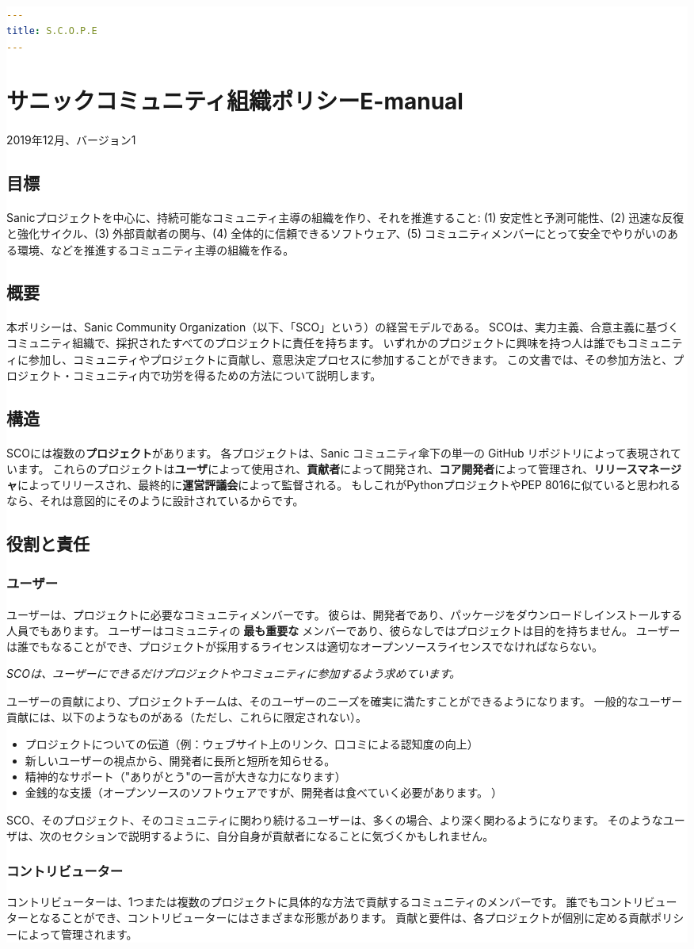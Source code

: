 ```yaml
---
title: S.C.O.P.E
---
```



サニックコミュニティ組織ポリシーE-manual
============================================

2019年12月、バージョン1

目標
-----

Sanicプロジェクトを中心に、持続可能なコミュニティ主導の組織を作り、それを推進すること: (1) 安定性と予測可能性、(2) 迅速な反復と強化サイクル、(3) 外部貢献者の関与、(4) 全体的に信頼できるソフトウェア、(5) コミュニティメンバーにとって安全でやりがいのある環境、などを推進するコミュニティ主導の組織を作る。

概要
--------

本ポリシーは、Sanic Community Organization（以下、「SCO」という）の経営モデルである。 SCOは、実力主義、合意主義に基づくコミュニティ組織で、採択されたすべてのプロジェクトに責任を持ちます。 いずれかのプロジェクトに興味を持つ人は誰でもコミュニティに参加し、コミュニティやプロジェクトに貢献し、意思決定プロセスに参加することができます。 この文書では、その参加方法と、プロジェクト・コミュニティ内で功労を得るための方法について説明します。

構造
---------

SCOには複数の**プロジェクト**があります。 各プロジェクトは、Sanic コミュニティ傘下の単一の GitHub リポジトリによって表現されています。 これらのプロジェクトは**ユーザ**によって使用され、**貢献者**によって開発され、**コア開発者**によって管理され、**リリースマネージャ**によってリリースされ、最終的に**運営評議会**によって監督される。 もしこれがPythonプロジェクトやPEP 8016に似ていると思われるなら、それは意図的にそのように設計されているからです。

役割と責任
--------------------------

### ユーザー

ユーザーは、プロジェクトに必要なコミュニティメンバーです。 彼らは、開発者であり、パッケージをダウンロードしインストールする人員でもあります。 ユーザーはコミュニティの **最も重要な** メンバーであり、彼らなしではプロジェクトは目的を持ちません。 ユーザーは誰でもなることができ、プロジェクトが採用するライセンスは適切なオープンソースライセンスでなければならない。

_SCOは、ユーザーにできるだけプロジェクトやコミュニティに参加するよう求めています。_

ユーザーの貢献により、プロジェクトチームは、そのユーザーのニーズを確実に満たすことができるようになります。 一般的なユーザー貢献には、以下のようなものがある（ただし、これらに限定されない）。

*   プロジェクトについての伝道（例：ウェブサイト上のリンク、口コミによる認知度の向上）
*   新しいユーザーの視点から、開発者に長所と短所を知らせる。
*   精神的なサポート（"ありがとう"の一言が大きな力になります）
*   金銭的な支援（オープンソースのソフトウェアですが、開発者は食べていく必要があります。 ）

SCO、そのプロジェクト、そのコミュニティに関わり続けるユーザーは、多くの場合、より深く関わるようになります。 そのようなユーザは、次のセクションで説明するように、自分自身が貢献者になることに気づくかもしれません。

### コントリビューター

コントリビューターは、1つまたは複数のプロジェクトに具体的な方法で貢献するコミュニティのメンバーです。 誰でもコントリビューターとなることができ、コントリビューターにはさまざまな形態があります。 貢献と要件は、各プロジェクトが個別に定める貢献ポリシーによって管理されます。
